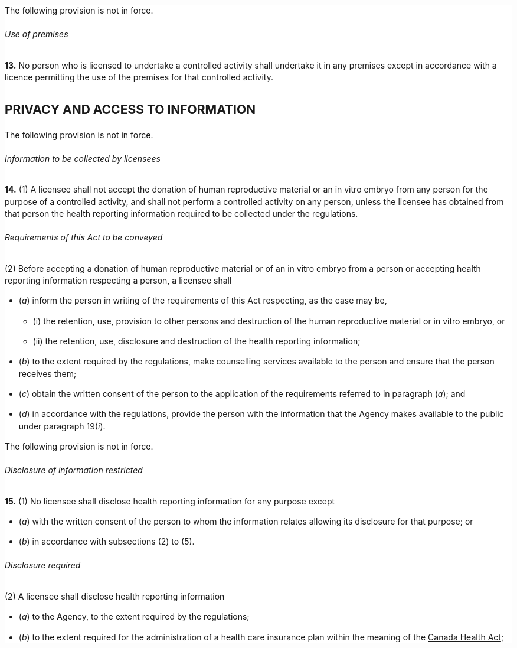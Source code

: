 The following provision is not in force.

###### Use of premises

**13.** No person who is licensed to undertake a controlled activity shall undertake it in any premises except in accordance with a licence permitting the use of the premises for that controlled activity.

## PRIVACY AND ACCESS TO INFORMATION

The following provision is not in force.

###### Information to be collected by licensees

**14.** (1) A licensee shall not accept the donation of human reproductive material or an in vitro embryo from any person for the purpose of a controlled activity, and shall not perform a controlled activity on any person, unless the licensee has obtained from that person the health reporting information required to be collected under the regulations.

###### Requirements of this Act to be conveyed

(2) Before accepting a donation of human reproductive material or of an in vitro embryo from a person or accepting health reporting information respecting a person, a licensee shall

  * (_a_) inform the person in writing of the requirements of this Act respecting, as the case may be,

    * (i) the retention, use, provision to other persons and destruction of the human reproductive material or in vitro embryo, or

    * (ii) the retention, use, disclosure and destruction of the health reporting information;

  * (_b_) to the extent required by the regulations, make counselling services available to the person and ensure that the person receives them;

  * (_c_) obtain the written consent of the person to the application of the requirements referred to in paragraph (_a_); and

  * (_d_) in accordance with the regulations, provide the person with the information that the Agency makes available to the public under paragraph 19(_i_).

The following provision is not in force.

###### Disclosure of information restricted

**15.** (1) No licensee shall disclose health reporting information for any purpose except

  * (_a_) with the written consent of the person to whom the information relates allowing its disclosure for that purpose; or

  * (_b_) in accordance with subsections (2) to (5).

###### Disclosure required

(2) A licensee shall disclose health reporting information

  * (_a_) to the Agency, to the extent required by the regulations;

  * (_b_) to the extent required for the administration of a health care insurance plan within the meaning of the [Canada Health Act](/canada/eng/acts/C/C-6.md);
